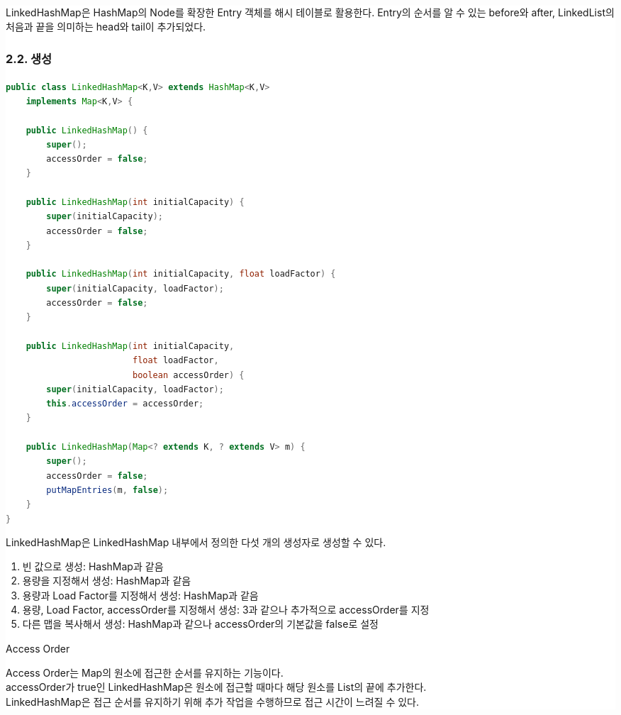 LinkedHashMap은 HashMap의 Node를 확장한 Entry 객체를 해시 테이블로 활용한다. Entry의 순서를 알 수 있는 before와 after, LinkedList의 처음과 끝을 의미하는 head와 tail이 추가되었다.<br/>

### 2.2. 생성

```java
public class LinkedHashMap<K,V> extends HashMap<K,V>
    implements Map<K,V> {

    public LinkedHashMap() {
        super();
        accessOrder = false;
    }

    public LinkedHashMap(int initialCapacity) {
        super(initialCapacity);
        accessOrder = false;
    }

    public LinkedHashMap(int initialCapacity, float loadFactor) {
        super(initialCapacity, loadFactor);
        accessOrder = false;
    }

    public LinkedHashMap(int initialCapacity,
                         float loadFactor,
                         boolean accessOrder) {
        super(initialCapacity, loadFactor);
        this.accessOrder = accessOrder;
    }

    public LinkedHashMap(Map<? extends K, ? extends V> m) {
        super();
        accessOrder = false;
        putMapEntries(m, false);
    }
}
```

LinkedHashMap은 LinkedHashMap 내부에서 정의한 다섯 개의 생성자로 생성할 수 있다.<br/>

1. 빈 값으로 생성: HashMap과 같음
2. 용량을 지정해서 생성: HashMap과 같음
3. 용량과 Load Factor를 지정해서 생성: HashMap과 같음
4. 용량, Load Factor, accessOrder를 지정해서 생성: 3과 같으나 추가적으로 accessOrder를 지정
5. 다른 맵을 복사해서 생성: HashMap과 같으나 accessOrder의 기본값을 false로 설정

<div class="adm-note-lang lang-bold">
  <div class="adm-title-note-lang">Access Order</div>
  <p>
    Access Order는 Map의 원소에 접근한 순서를 유지하는 기능이다.<br/>
    accessOrder가 true인 LinkedHashMap은 원소에 접근할 때마다 해당 원소를 List의 끝에 추가한다.<br/>
    LinkedHashMap은 접근 순서를 유지하기 위해 추가 작업을 수행하므로 접근 시간이 느려질 수 있다.
  </p>
</div>
